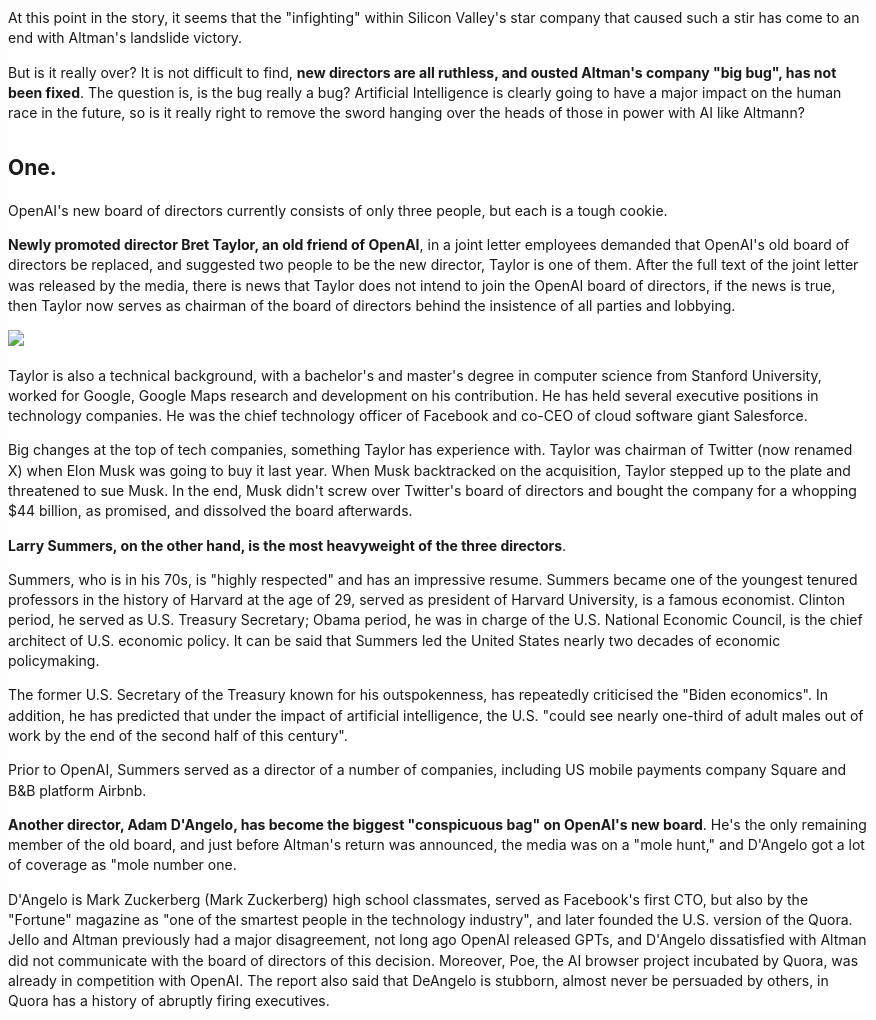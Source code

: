 At this point in the story, it seems that the "infighting" within Silicon Valley's star company that caused such a stir has come to an end with Altman's landslide victory.

But is it really over? It is not difficult to find, **new directors are all ruthless, and ousted Altman's company "big bug", has not been fixed**. The question is, is the bug really a bug? Artificial Intelligence is clearly going to have a major impact on the human race in the future, so is it really right to remove the sword hanging over the heads of those in power with AI like Altmann?

## One.

OpenAI's new board of directors currently consists of only three people, but each is a tough cookie.

**Newly promoted director Bret Taylor, an old friend of OpenAI**, in a joint letter employees demanded that OpenAI's old board of directors be replaced, and suggested two people to be the new director, Taylor is one of them. After the full text of the joint letter was released by the media, there is news that Taylor does not intend to join the OpenAI board of directors, if the news is true, then Taylor now serves as chairman of the board of directors behind the insistence of all parties and lobbying.

![](https://cdn.jsdelivr.net/gh/Mu1sezz/Picture@img/img/20231123193342.png)

Taylor is also a technical background, with a bachelor's and master's degree in computer science from Stanford University, worked for Google, Google Maps research and development on his contribution. He has held several executive positions in technology companies. He was the chief technology officer of Facebook and co-CEO of cloud software giant Salesforce.

Big changes at the top of tech companies, something Taylor has experience with. Taylor was chairman of Twitter (now renamed X) when Elon Musk was going to buy it last year. When Musk backtracked on the acquisition, Taylor stepped up to the plate and threatened to sue Musk. In the end, Musk didn't screw over Twitter's board of directors and bought the company for a whopping $44 billion, as promised, and dissolved the board afterwards.

**Larry Summers, on the other hand, is the most heavyweight of the three directors**. 

Summers, who is in his 70s, is "highly respected" and has an impressive resume. Summers became one of the youngest tenured professors in the history of Harvard at the age of 29, served as president of Harvard University, is a famous economist. Clinton period, he served as U.S. Treasury Secretary; Obama period, he was in charge of the U.S. National Economic Council, is the chief architect of U.S. economic policy. It can be said that Summers led the United States nearly two decades of economic policymaking.

The former U.S. Secretary of the Treasury known for his outspokenness, has repeatedly criticised the "Biden economics". In addition, he has predicted that under the impact of artificial intelligence, the U.S. "could see nearly one-third of adult males out of work by the end of the second half of this century".

Prior to OpenAI, Summers served as a director of a number of companies, including US mobile payments company Square and B&B platform Airbnb.

**Another director, Adam D'Angelo, has become the biggest "conspicuous bag" on OpenAI's new board**. He's the only remaining member of the old board, and just before Altman's return was announced, the media was on a "mole hunt," and D'Angelo got a lot of coverage as "mole number one.

D'Angelo is Mark Zuckerberg (Mark Zuckerberg) high school classmates, served as Facebook's first CTO, but also by the "Fortune" magazine as "one of the smartest people in the technology industry", and later founded the U.S. version of the Quora. Jello and Altman previously had a major disagreement, not long ago OpenAI released GPTs, and D'Angelo dissatisfied with Altman did not communicate with the board of directors of this decision. Moreover, Poe, the AI browser project incubated by Quora, was already in competition with OpenAI. The report also said that DeAngelo is stubborn, almost never be persuaded by others, in Quora has a history of abruptly firing executives.
